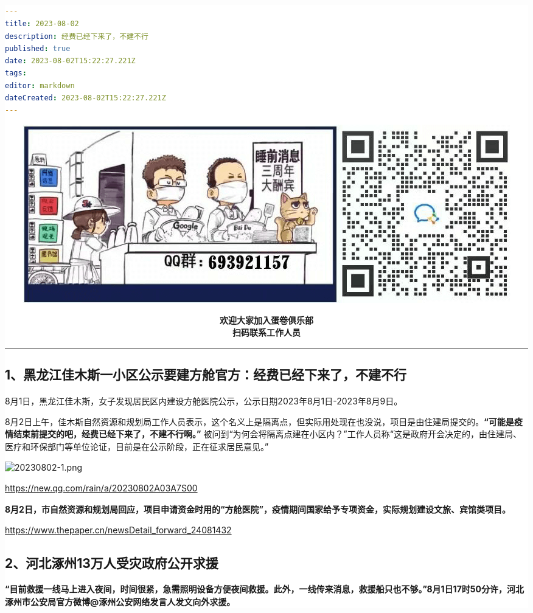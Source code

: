 ```yaml
---
title: 2023-08-02
description: 经费已经下来了，不建不行
published: true
date: 2023-08-02T15:22:27.221Z
tags: 
editor: markdown
dateCreated: 2023-08-02T15:22:27.221Z
---
```


<center style="font-weight:bold;">
  <img src="/assets/join.png" alt="加入蛋卷俱乐部"><br/>
  <p>欢迎大家加入蛋卷俱乐部<br/>扫码联系工作人员</p>
</center>

---

## 1、黑龙江佳木斯一小区公示要建方舱官方：经费已经下来了，不建不行

8月1日，黑龙江佳木斯，女子发现居民区内建设方舱医院公示，公示日期2023年8月1日-2023年8月9日。

8月2日上午，佳木斯自然资源和规划局工作人员表示，这个名义上是隔离点，但实际用处现在也没说，项目是由住建局提交的。**“可能是疫情结束前提交的吧，经费已经下来了，不建不行啊。”** 被问到“为何会将隔离点建在小区内？”工作人员称“这是政府开会决定的，由住建局、医疗和环保部门等单位论证，目前是在公示阶段，正在征求居民意见。”

![20230802-1.png](https://img.bedtime.news/2023/08/02/64ca74732358b.png)

https://new.qq.com/rain/a/20230802A03A7S00

**8月2日，市自然资源和规划局回应，项目申请资金时用的“方舱医院”，疫情期间国家给予专项资金，实际规划建设文旅、宾馆类项目。**

https://www.thepaper.cn/newsDetail_forward_24081432

## 2、河北涿州13万人受灾政府公开求援

**“目前救援一线马上进入夜间，时间很紧，急需照明设备方便夜间救援。此外，一线传来消息，救援船只也不够。”8月1日17时50分许，河北涿州市公安局官方微博@涿州公安网络发言人发文向外求援。**
